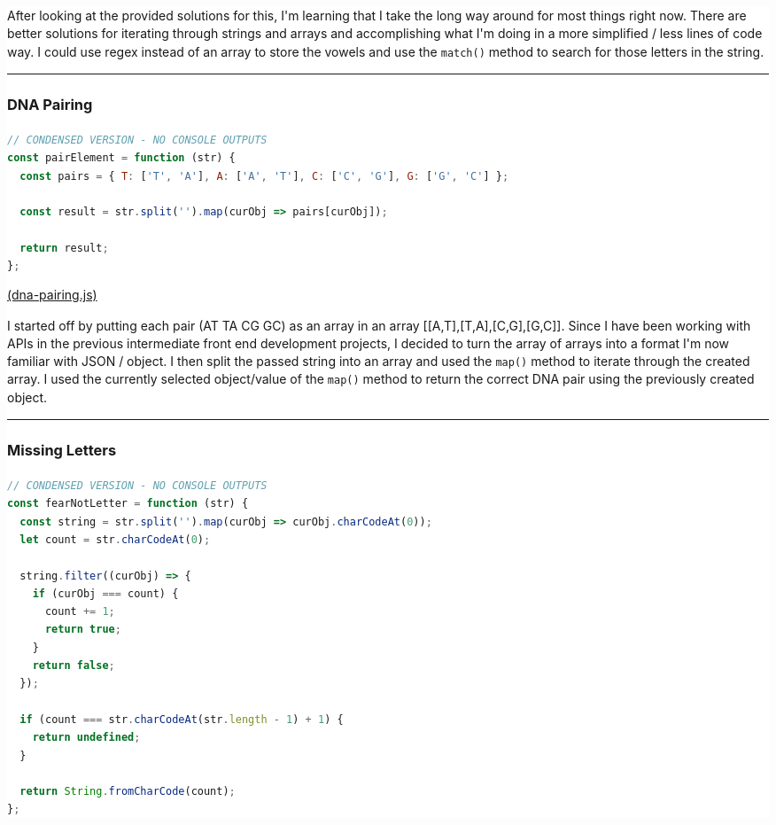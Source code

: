 After looking at the provided solutions for this, I'm learning that I take the long way around for most things right now. There are better solutions for iterating through strings and arrays and accomplishing what I'm doing in a more simplified / less lines of code way. I could use regex instead of an array to store the vowels and use the `match()` method to search for those letters in the string.

---

### DNA Pairing

```JavaScript
// CONDENSED VERSION - NO CONSOLE OUTPUTS
const pairElement = function (str) {
  const pairs = { T: ['T', 'A'], A: ['A', 'T'], C: ['C', 'G'], G: ['G', 'C'] };

  const result = str.split('').map(curObj => pairs[curObj]);

  return result;
};
```

[(dna-pairing.js)](https://github.com/Squibs/freeCodeCamp/blob/master/2.%20JavaScript%20Algorithms%20and%20Data%20Structures/Legacy%20Algorithm%20Files%20and%20Notes/Intermediate%20Algorithm%20Scripting/dna-pairing-old.js#L1)

I started off by putting each pair (AT TA CG GC) as an array in an array [[A,T],[T,A],[C,G],[G,C]]. Since I have been working with APIs in the previous intermediate front end development projects, I decided to turn the array of arrays into a format I'm now familiar with JSON / object. I then split the passed string into an array and used the `map()` method to iterate through the created array. I used the currently selected object/value of the `map()` method to return the correct DNA pair using the previously created object.

---

### Missing Letters

```JavaScript
// CONDENSED VERSION - NO CONSOLE OUTPUTS
const fearNotLetter = function (str) {
  const string = str.split('').map(curObj => curObj.charCodeAt(0));
  let count = str.charCodeAt(0);

  string.filter((curObj) => {
    if (curObj === count) {
      count += 1;
      return true;
    }
    return false;
  });

  if (count === str.charCodeAt(str.length - 1) + 1) {
    return undefined;
  }

  return String.fromCharCode(count);
};
```
